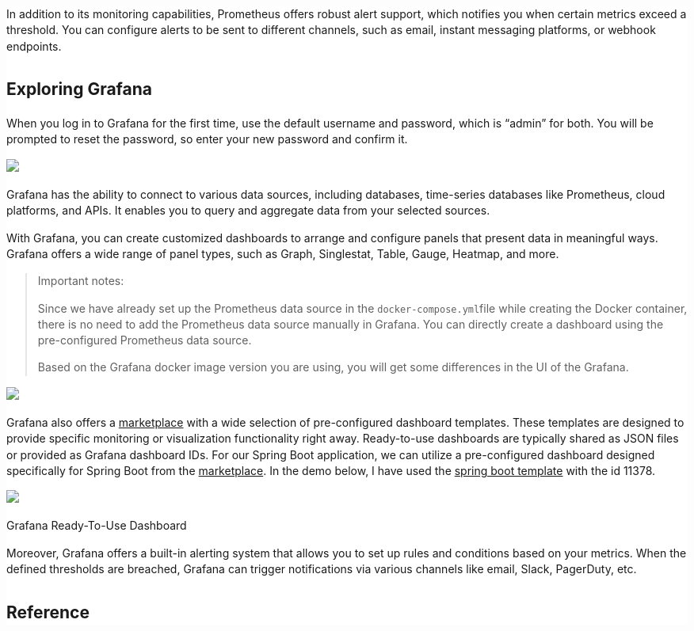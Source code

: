 In addition to its monitoring capabilities, Prometheus offers robust alert support, which notifies you when certain metrics exceed a threshold. You can configure alerts to be sent to different channels, such as email, instant messaging platforms, or webhook endpoints.

## Exploring Grafana

When you log in to Grafana for the first time, use the default username and password, which is “admin” for both. You will be prompted to reset the password, so enter your new password and confirm it.

![](https://miro.medium.com/v2/resize:fit:1400/1*qyXLqSYk-TVUJP4sEemaEA.png)

Grafana has the ability to connect to various data sources, including databases, time-series databases like Prometheus, cloud platforms, and APIs. It enables you to query and aggregate data from your selected sources.

With Grafana, you can create customized dashboards to arrange and configure panels that present data in meaningful ways. Grafana offers a wide range of panel types, such as Graph, Singlestat, Table, Gauge, Heatmap, and more.

> Important notes:
>
> Since we have already set up the Prometheus data source in the `docker-compose.yml`file while creating the Docker container, there is no need to add the Prometheus data source manually in Grafana. You can directly create a dashboard using the pre-configured Prometheus data source.
>
> Based on the Grafana docker image version you are using, you will get some differences in the UI of the Grafana.

![](https://miro.medium.com/v2/resize:fit:1400/1*hGfeLugsgVZnqG4L5GpFuQ.gif)

Grafana also offers a [marketplace](https://grafana.com/grafana/dashboards/) with a wide selection of pre-configured dashboard templates. These templates are designed to provide specific monitoring or visualization functionality right away. Ready-to-use dashboards are typically shared as JSON files or provided as Grafana dashboard IDs. For our Spring Boot application, we can utilize a pre-configured dashboard designed specifically for Spring Boot from the [marketplace](https://grafana.com/grafana/dashboards/?search=spring+boot). In the demo below, I have used the [spring boot template](https://grafana.com/grafana/dashboards/11378-justai-system-monitor/) with the id 11378.

![](https://miro.medium.com/v2/resize:fit:1400/1*CWqMQMXVHCJw7KCjhLJwdA.gif)

Grafana Ready-To-Use Dashboard

Moreover, Grafana offers a built-in alerting system that allows you to set up rules and conditions based on your metrics. When the defined thresholds are breached, Grafana can trigger notifications via various channels like email, Slack, PagerDuty, etc.

## Reference